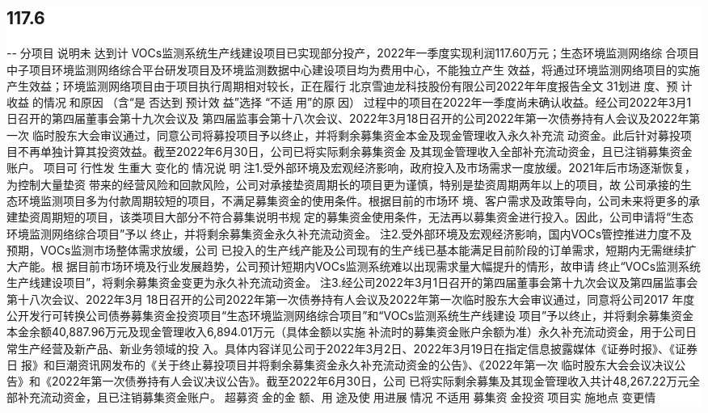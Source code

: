 117.6
--
--
分项目
说明未
达到计
VOCs监测系统生产线建设项目已实现部分投产，2022年一季度实现利润117.60万元；生态环境监测网络综
合项目中子项目环境监测网络综合平台研发项目及环境监测数据中心建设项目均为费用中心，不能独立产生
效益，将通过环境监测网络项目的实施产生效益；环境监测网络项目由于项目执行周期相对较长，正在履行
北京雪迪龙科技股份有限公司2022年年度报告全文
31划进
度、预
计收益
的情况
和原因
（含“是
否达到
预计效
益”选择
“不适
用”的原
因）
过程中的项目在2022年一季度尚未确认收益。经公司2022年3月1日召开的第四届董事会第十九次会议及
第四届监事会第十八次会议、2022年3月18日召开的公司2022年第一次债券持有人会议及2022年第一次
临时股东大会审议通过，同意公司将募投项目予以终止，并将剩余募集资金本金及现金管理收入永久补充流
动资金。此后针对募投项目不再单独计算其投资效益。截至2022年6月30日，公司已将实际剩余募集资金
及其现金管理收入全部补充流动资金，且已注销募集资金账户。
项目可
行性发
生重大
变化的
情况说
明
注1.受外部环境及宏观经济影响，政府投入及市场需求一度放缓。2021年后市场逐渐恢复，为控制大量垫资
带来的经营风险和回款风险，公司对承接垫资周期长的项目更为谨慎，特别是垫资周期两年以上的项目，故
公司承接的生态环境监测项目多为付款周期较短的项目，不满足募集资金的使用条件。根据目前的市场环
境、客户需求及政策导向，公司未来将更多的承建垫资周期短的项目，该类项目大部分不符合募集说明书规
定的募集资金使用条件，无法再以募集资金进行投入。因此，公司申请将“生态环境监测网络综合项目”予以
终止，并将剩余募集资金永久补充流动资金。
注2.受外部环境及宏观经济影响，国内VOCs管控推进力度不及预期，VOCs监测市场整体需求放缓，公司
已投入的生产线产能及公司现有的生产线已基本能满足目前阶段的订单需求，短期内无需继续扩大产能。根
据目前市场环境及行业发展趋势，公司预计短期内VOCs监测系统难以出现需求量大幅提升的情形，故申请
终止“VOCs监测系统生产线建设项目”，将剩余募集资金变更为永久补充流动资金。
注3.经公司2022年3月1日召开的第四届董事会第十九次会议及第四届监事会第十八次会议、2022年3月
18日召开的公司2022年第一次债券持有人会议及2022年第一次临时股东大会审议通过，同意将公司2017
年度公开发行可转换公司债券募集资金投资项目“生态环境监测网络综合项目”和“VOCs监测系统生产线建设
项目”予以终止，并将剩余募集资金本金余额40,887.96万元及现金管理收入6,894.01万元（具体金额以实施
补流时的募集资金账户余额为准）永久补充流动资金，用于公司日常生产经营及新产品、新业务领域的投
入。具体内容详见公司于2022年3月2日、2022年3月19日在指定信息披露媒体《证券时报》、《证券日
报》和巨潮资讯网发布的《关于终止募投项目并将剩余募集资金永久补充流动资金的公告》、《2022年第一次
临时股东大会会议决议公告》和《2022年第一次债券持有人会议决议公告》。截至2022年6月30日，公司
已将实际剩余募集及其现金管理收入共计48,267.22万元全部补充流动资金，且已注销募集资金账户。
超募资
金的金
额、用
途及使
用进展
情况
不适用
募集资
金投资
项目实
施地点
变更情